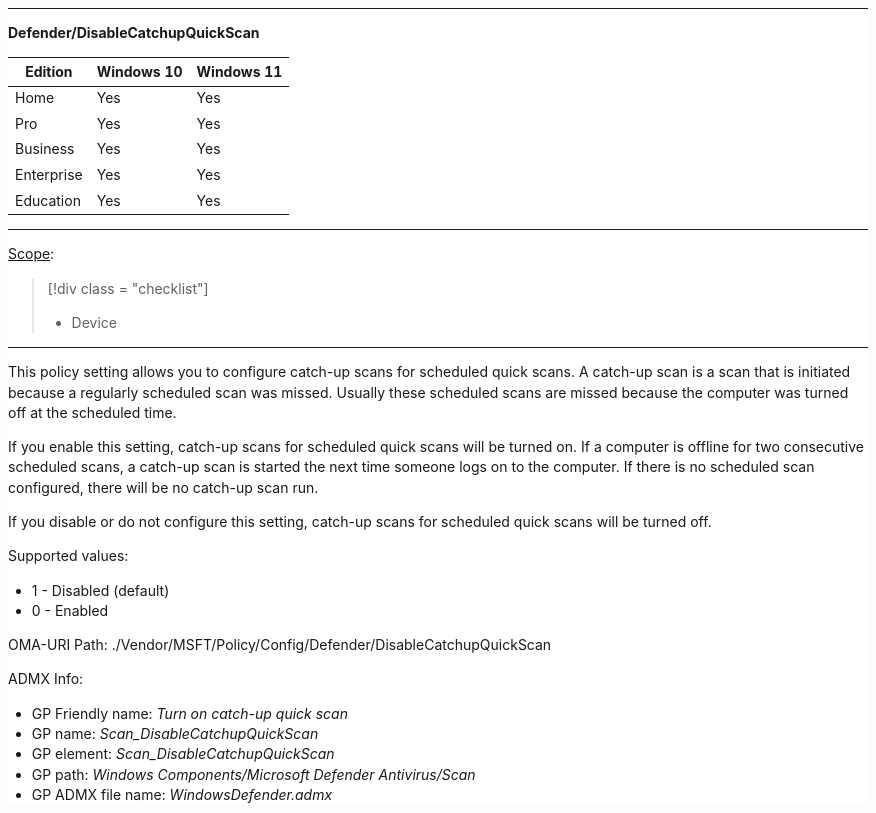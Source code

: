 











<hr/>


<a href="" id="defender-disablecatchupquickscan"></a>**Defender/DisableCatchupQuickScan**  



|Edition|Windows 10|Windows 11|
|--- |--- |--- |
|Home|Yes|Yes|
|Pro|Yes|Yes|
|Business|Yes|Yes|
|Enterprise|Yes|Yes|
|Education|Yes|Yes|



<hr/>


[Scope](./policy-configuration-service-provider.md#policy-scope):

> [!div class = "checklist"]
> * Device

<hr/>



This policy setting allows you to configure catch-up scans for scheduled quick scans. A catch-up scan is a scan that is initiated because a regularly scheduled scan was missed. Usually these scheduled scans are missed because the computer was turned off at the scheduled time. 

If you enable this setting, catch-up scans for scheduled quick scans will be turned on. If a computer is offline for two consecutive scheduled scans, a catch-up scan is started the next time someone logs on to the computer. If there is no scheduled scan configured, there will be no catch-up scan run.

If you disable or do not configure this setting, catch-up scans for scheduled quick scans will be turned off.

Supported values:

- 1 - Disabled (default)
- 0 - Enabled 

OMA-URI Path: ./Vendor/MSFT/Policy/Config/Defender/DisableCatchupQuickScan



ADMX Info:  
-   GP Friendly name: *Turn on catch-up quick scan*
-   GP name: *Scan_DisableCatchupQuickScan*
-   GP element: *Scan_DisableCatchupQuickScan*
-   GP path: *Windows Components/Microsoft Defender Antivirus/Scan*
-   GP ADMX file name: *WindowsDefender.admx*
